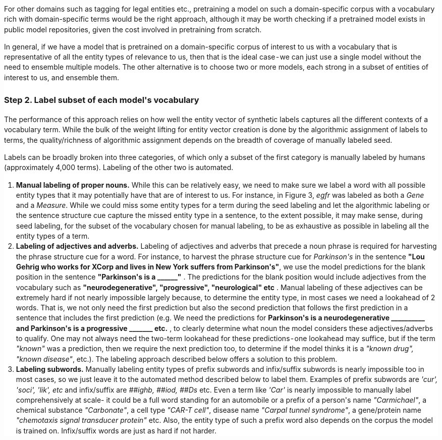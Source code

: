 For other domains such as tagging for legal entities etc., pretraining a model on such a domain-specific corpus with a vocabulary rich with domain-specific terms would be the right approach, although it may be worth checking if a pretrained model exists in public model repositories, given the cost involved in pretraining from scratch.

In general, if we have a model that is pretrained on a domain-specific corpus of interest to us with a vocabulary that is representative of all the entity types of relevance to us, then that is the ideal case - we can just use a single model without the need to ensemble multiple models. The other alternative is to choose two or more models, each strong in a subset of entities of interest to us, and ensemble them. 

### Step 2. Label subset of each model's vocabulary 

The performance of this approach relies on how well the entity vector of synthetic labels captures all the different contexts of a vocabulary term. While the bulk of the weight lifting for entity vector creation is done by the algorithmic assignment of labels to terms, the quality/richness of algorithmic assignment depends on the breadth of coverage of manually labeled seed. 

Labels can be broadly broken into three categories, of which only a subset of the first category is manually labeled by humans (approximately 4,000 terms). Labeling of the other two is automated.

1. **Manual labeling of proper nouns.** While this can be relatively easy, we need to make sure we label a word with all possible entity types that it may potentially have that are of interest to us. For instance, in Figure 3, _egfr_ was labeled as both a _Gene_ and a _Measure_. While we could miss some entity types for a term during the seed labeling and let the algorithmic labeling or the sentence structure cue capture the missed entity type in a sentence, to the extent possible, it may make sense, during seed labeling, for the subset of the vocabulary chosen for manual labeling, to be as exhaustive as possible in labeling all the entity types of a term.
2. **Labeling of adjectives and adverbs.** Labeling of adjectives and adverbs that precede a noun phrase is required for harvesting the phrase structure cue for a word. For instance, to harvest the phrase structure cue for _Parkinson's_ in the sentence **"Lou Gehrig who works for XCorp and lives in New York suffers from Parkinson's"**, we use the model predictions for the blank position in the sentence **"Parkinson's is a ______"** . The predictions for the blank position would include adjectives from the vocabulary such as **"neurodegenerative", "progressive", "neurological" etc** . Manual labeling of these adjectives can be extremely hard if not nearly impossible largely because, to determine the entity type, in most cases we need a lookahead of 2 words. That is, we not only need the first prediction but also the second prediction that follows the first prediction in a sentence that includes the first prediction (e.g. We need the predictions for **Parkinson's is a neurodegenerative __________ and  Parkinson's is a progressive _______ etc.** , to clearly determine what noun the model considers these adjectives/adverbs to qualify. One may not always need the two-term lookahead for these predictions - one lookahead may suffice, but if the term _"known"_ was a prediction, then we require the next prediction too, to determine if the model thinks it is a _"known drug", "known disease"_, etc.). The labeling approach described below offers a solution to this problem.
3. **Labeling subwords.** Manually labeling entity types of prefix subwords and infix/suffix subwords is nearly impossible too in most cases, so we just leave it to the automated method described below to label them. Examples of prefix subwords are _'cur', 'soci', 'lik', etc_ and infix/suffix are _##ighb, ##iod, ##Ds_ etc. Even a term like _'Car'_ is nearly impossible to manually label comprehensively at scale- it could be a full word standing for an automobile or a prefix of a person's name _"Carmichael"_, a chemical substance _"Carbonate"_, a cell type _"CAR-T cell"_, disease name _"Carpal tunnel syndrome"_, a gene/protein name _"chemotaxis signal transducer protein"_ etc. Also, the entity type of such a prefix word also depends on the corpus the model is trained on. Infix/suffix words are just as hard if not harder. 
